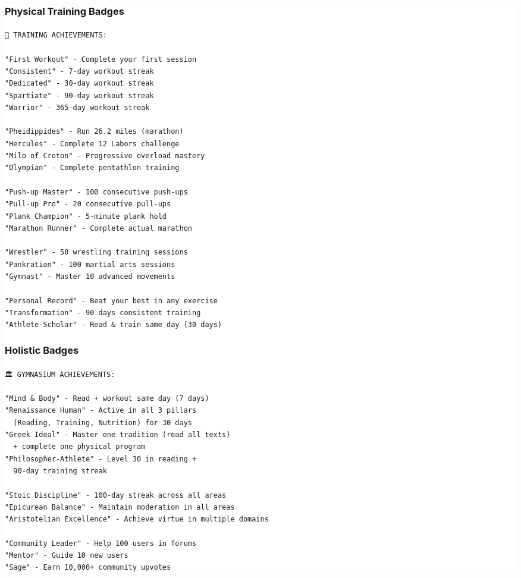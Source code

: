 ### Physical Training Badges

```
💪 TRAINING ACHIEVEMENTS:

"First Workout" - Complete your first session
"Consistent" - 7-day workout streak
"Dedicated" - 30-day workout streak
"Spartiate" - 90-day workout streak
"Warrior" - 365-day workout streak

"Pheidippides" - Run 26.2 miles (marathon)
"Hercules" - Complete 12 Labors challenge
"Milo of Croton" - Progressive overload mastery
"Olympian" - Complete pentathlon training

"Push-up Master" - 100 consecutive push-ups
"Pull-up Pro" - 20 consecutive pull-ups
"Plank Champion" - 5-minute plank hold
"Marathon Runner" - Complete actual marathon

"Wrestler" - 50 wrestling training sessions
"Pankration" - 100 martial arts sessions
"Gymnast" - Master 10 advanced movements

"Personal Record" - Beat your best in any exercise
"Transformation" - 90 days consistent training
"Athlete-Scholar" - Read & train same day (30 days)
```

### Holistic Badges

```
🏛️ GYMNASIUM ACHIEVEMENTS:

"Mind & Body" - Read + workout same day (7 days)
"Renaissance Human" - Active in all 3 pillars 
  (Reading, Training, Nutrition) for 30 days
"Greek Ideal" - Master one tradition (read all texts) 
  + complete one physical program
"Philosopher-Athlete" - Level 30 in reading + 
  90-day training streak

"Stoic Discipline" - 100-day streak across all areas
"Epicurean Balance" - Maintain moderation in all areas
"Aristotelian Excellence" - Achieve virtue in multiple domains

"Community Leader" - Help 100 users in forums
"Mentor" - Guide 10 new users
"Sage" - Earn 10,000+ community upvotes
```
